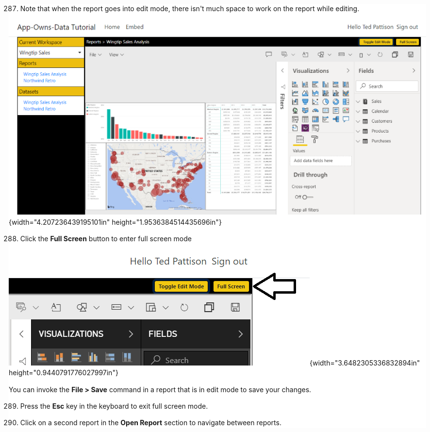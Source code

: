 287. Note that when the report goes into edit mode, there isn\'t much
     space to work on the report while editing.

![](media\image108.png){width="4.207236439195101in"
height="1.9536384514435696in"}

288. Click the **Full Screen** button to enter full screen mode

![](media\image109.png){width="3.6482305336832894in"
height="0.9440791776027997in"}

You can invoke the **File \> Save** command in a report that is in edit
mode to save your changes.

289. Press the **Esc** key in the keyboard to exit full screen mode.

290. Click on a second report in the **Open Report** section to navigate
     between reports.

